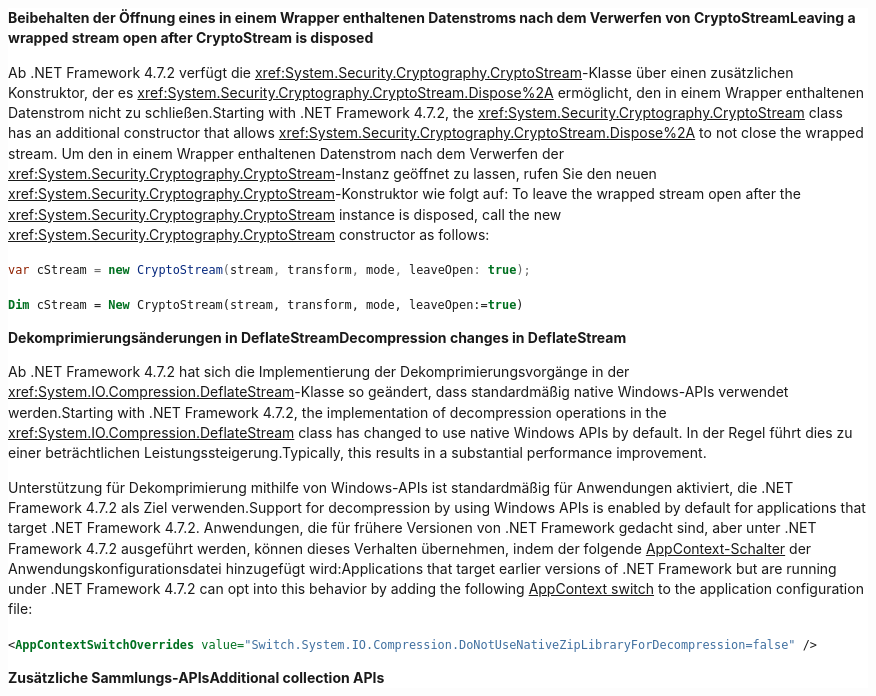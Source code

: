 <span data-ttu-id="d0c3a-246">**Beibehalten der Öffnung eines in einem Wrapper enthaltenen Datenstroms nach dem Verwerfen von CryptoStream**</span><span class="sxs-lookup"><span data-stu-id="d0c3a-246">**Leaving a wrapped stream open after CryptoStream is disposed**</span></span>

<span data-ttu-id="d0c3a-247">Ab .NET Framework 4.7.2 verfügt die <xref:System.Security.Cryptography.CryptoStream>-Klasse über einen zusätzlichen Konstruktor, der es <xref:System.Security.Cryptography.CryptoStream.Dispose%2A> ermöglicht, den in einem Wrapper enthaltenen Datenstrom nicht zu schließen.</span><span class="sxs-lookup"><span data-stu-id="d0c3a-247">Starting with .NET Framework 4.7.2, the <xref:System.Security.Cryptography.CryptoStream> class has an additional constructor that allows <xref:System.Security.Cryptography.CryptoStream.Dispose%2A> to not close the wrapped stream.</span></span><span data-ttu-id="d0c3a-248"> Um den in einem Wrapper enthaltenen Datenstrom nach dem Verwerfen der <xref:System.Security.Cryptography.CryptoStream>-Instanz geöffnet zu lassen, rufen Sie den neuen <xref:System.Security.Cryptography.CryptoStream>-Konstruktor wie folgt auf:</span><span class="sxs-lookup"><span data-stu-id="d0c3a-248"> To leave the wrapped stream open after the <xref:System.Security.Cryptography.CryptoStream> instance is disposed, call the new <xref:System.Security.Cryptography.CryptoStream> constructor as follows:</span></span>

```csharp
var cStream = new CryptoStream(stream, transform, mode, leaveOpen: true);
```

```vb
Dim cStream = New CryptoStream(stream, transform, mode, leaveOpen:=true)
```

<span data-ttu-id="d0c3a-249">**Dekomprimierungsänderungen in DeflateStream**</span><span class="sxs-lookup"><span data-stu-id="d0c3a-249">**Decompression changes in DeflateStream**</span></span>

<span data-ttu-id="d0c3a-250">Ab .NET Framework 4.7.2 hat sich die Implementierung der Dekomprimierungsvorgänge in der <xref:System.IO.Compression.DeflateStream>-Klasse so geändert, dass standardmäßig native Windows-APIs verwendet werden.</span><span class="sxs-lookup"><span data-stu-id="d0c3a-250">Starting with .NET Framework 4.7.2, the implementation of decompression operations in the <xref:System.IO.Compression.DeflateStream> class has changed to use native Windows APIs by default.</span></span> <span data-ttu-id="d0c3a-251">In der Regel führt dies zu einer beträchtlichen Leistungssteigerung.</span><span class="sxs-lookup"><span data-stu-id="d0c3a-251">Typically, this results in a substantial performance improvement.</span></span>

<span data-ttu-id="d0c3a-252">Unterstützung für Dekomprimierung mithilfe von Windows-APIs ist standardmäßig für Anwendungen aktiviert, die .NET Framework 4.7.2 als Ziel verwenden.</span><span class="sxs-lookup"><span data-stu-id="d0c3a-252">Support for decompression by using Windows APIs is enabled by default for applications that target .NET Framework 4.7.2.</span></span> <span data-ttu-id="d0c3a-253">Anwendungen, die für frühere Versionen von .NET Framework gedacht sind, aber unter .NET Framework 4.7.2 ausgeführt werden, können dieses Verhalten übernehmen, indem der folgende [AppContext-Schalter](../configure-apps/file-schema/runtime/appcontextswitchoverrides-element.md) der Anwendungskonfigurationsdatei hinzugefügt wird:</span><span class="sxs-lookup"><span data-stu-id="d0c3a-253">Applications that target earlier versions of .NET Framework but are running under .NET Framework 4.7.2 can opt into this behavior by adding the following [AppContext switch](../configure-apps/file-schema/runtime/appcontextswitchoverrides-element.md) to the application configuration file:</span></span>

```xml
<AppContextSwitchOverrides value="Switch.System.IO.Compression.DoNotUseNativeZipLibraryForDecompression=false" />
```

<span data-ttu-id="d0c3a-254">**Zusätzliche Sammlungs-APIs**</span><span class="sxs-lookup"><span data-stu-id="d0c3a-254">**Additional collection APIs**</span></span>
